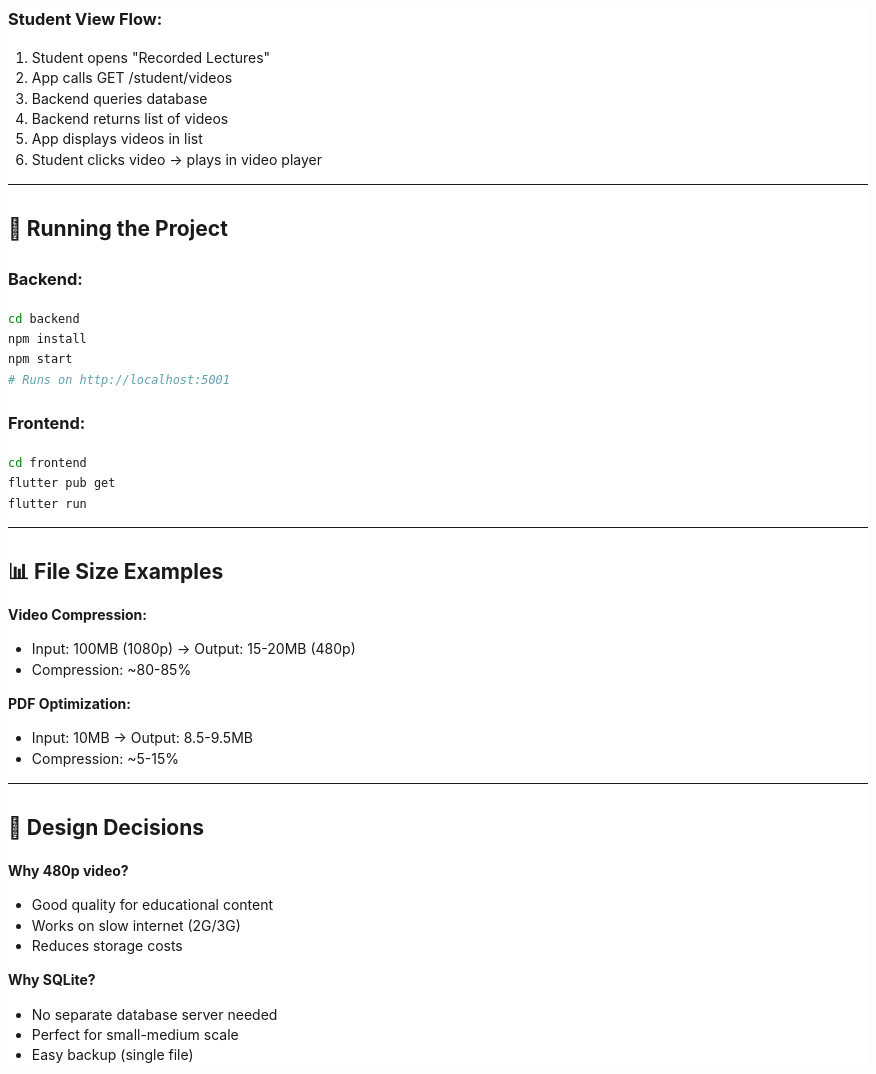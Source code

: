 ### Student View Flow:
1. Student opens "Recorded Lectures"
2. App calls GET /student/videos
3. Backend queries database
4. Backend returns list of videos
5. App displays videos in list
6. Student clicks video → plays in video player

---

## 🚀 Running the Project

### Backend:
```bash
cd backend
npm install
npm start
# Runs on http://localhost:5001
```

### Frontend:
```bash
cd frontend
flutter pub get
flutter run
```

---

## 📊 File Size Examples

**Video Compression:**
- Input: 100MB (1080p) → Output: 15-20MB (480p)
- Compression: ~80-85%

**PDF Optimization:**
- Input: 10MB → Output: 8.5-9.5MB
- Compression: ~5-15%

---

## 🎯 Design Decisions

**Why 480p video?**
- Good quality for educational content
- Works on slow internet (2G/3G)
- Reduces storage costs

**Why SQLite?**
- No separate database server needed
- Perfect for small-medium scale
- Easy backup (single file)

